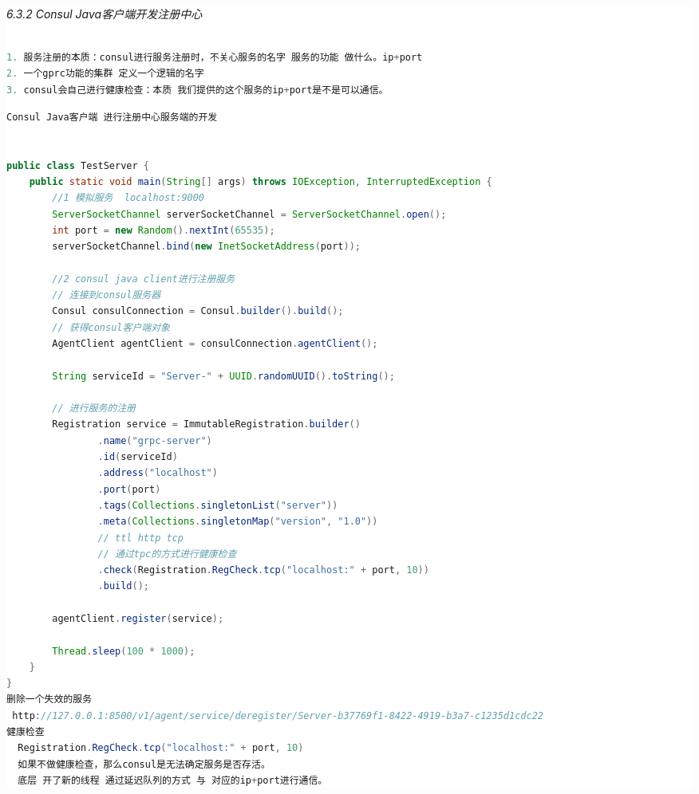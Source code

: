 ###### 6.3.2 Consul Java客户端开发注册中心

~~~java
1. 服务注册的本质：consul进行服务注册时，不关心服务的名字 服务的功能 做什么。ip+port 
2. 一个gprc功能的集群 定义一个逻辑的名字 
3. consul会自己进行健康检查：本质 我们提供的这个服务的ip+port是不是可以通信。
~~~

~~~java
Consul Java客户端 进行注册中心服务端的开发 

  
public class TestServer {
    public static void main(String[] args) throws IOException, InterruptedException {
        //1 模拟服务  localhost:9000
        ServerSocketChannel serverSocketChannel = ServerSocketChannel.open();
        int port = new Random().nextInt(65535);
        serverSocketChannel.bind(new InetSocketAddress(port));

        //2 consul java client进行注册服务
        // 连接到consul服务器
        Consul consulConnection = Consul.builder().build();
        // 获得consul客户端对象
        AgentClient agentClient = consulConnection.agentClient();

        String serviceId = "Server-" + UUID.randomUUID().toString();

        // 进行服务的注册
        Registration service = ImmutableRegistration.builder()
                .name("grpc-server")
                .id(serviceId)
                .address("localhost")
                .port(port)
                .tags(Collections.singletonList("server"))
                .meta(Collections.singletonMap("version", "1.0"))
                // ttl http tcp
                // 通过tpc的方式进行健康检查
                .check(Registration.RegCheck.tcp("localhost:" + port, 10))
                .build();

        agentClient.register(service);

        Thread.sleep(100 * 1000);
    }
}
删除一个失效的服务
 http://127.0.0.1:8500/v1/agent/service/deregister/Server-b37769f1-8422-4919-b3a7-c1235d1cdc22 
健康检查
  Registration.RegCheck.tcp("localhost:" + port, 10)
  如果不做健康检查，那么consul是无法确定服务是否存活。
  底层 开了新的线程 通过延迟队列的方式 与 对应的ip+port进行通信。
~~~
